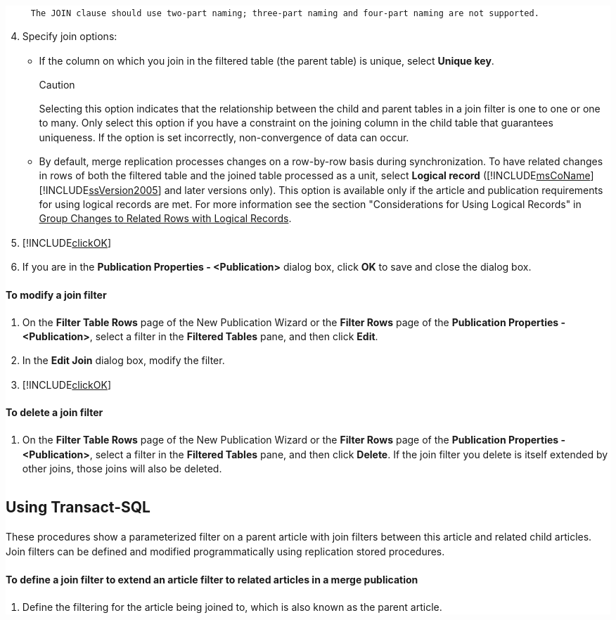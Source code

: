          The JOIN clause should use two-part naming; three-part naming and four-part naming are not supported.  
  
4.  Specify join options:  
  
    -   If the column on which you join in the filtered table (the parent table) is unique, select **Unique key**.  
  
        > [!CAUTION]  
        >  Selecting this option indicates that the relationship between the child and parent tables in a join filter is one to one or one to many. Only select this option if you have a constraint on the joining column in the child table that guarantees uniqueness. If the option is set incorrectly, non-convergence of data can occur.  
  
    -   By default, merge replication processes changes on a row-by-row basis during synchronization. To have related changes in rows of both the filtered table and the joined table processed as a unit, select **Logical record** ([!INCLUDE[msCoName](../../../includes/msconame-md.md)] [!INCLUDE[ssVersion2005](../../../includes/ssversion2005-md.md)] and later versions only). This option is available only if the article and publication requirements for using logical records are met. For more information see the section "Considerations for Using Logical Records" in [Group Changes to Related Rows with Logical Records](../../../relational-databases/replication/merge/group-changes-to-related-rows-with-logical-records.md).  
  
5.  [!INCLUDE[clickOK](../../../includes/clickok-md.md)]  
  
6.  If you are in the **Publication Properties - \<Publication>** dialog box, click **OK** to save and close the dialog box.  
  
#### To modify a join filter  
  
1.  On the **Filter Table Rows** page of the New Publication Wizard or the **Filter Rows** page of the **Publication Properties - \<Publication>**, select a filter in the **Filtered Tables** pane, and then click **Edit**.  
  
2.  In the **Edit Join** dialog box, modify the filter.  
  
3.  [!INCLUDE[clickOK](../../../includes/clickok-md.md)]  
  
#### To delete a join filter  
  
1.  On the **Filter Table Rows** page of the New Publication Wizard or the **Filter Rows** page of the **Publication Properties - \<Publication>**, select a filter in the **Filtered Tables** pane, and then click **Delete**. If the join filter you delete is itself extended by other joins, those joins will also be deleted.  
  
##  <a name="TsqlProcedure"></a> Using Transact-SQL  
 These procedures show a parameterized filter on a parent article with join filters between this article and related child articles. Join filters can be defined and modified programmatically using replication stored procedures.  
  
#### To define a join filter to extend an article filter to related articles in a merge publication  
  
1.  Define the filtering for the article being joined to, which is also known as the parent article.  
  